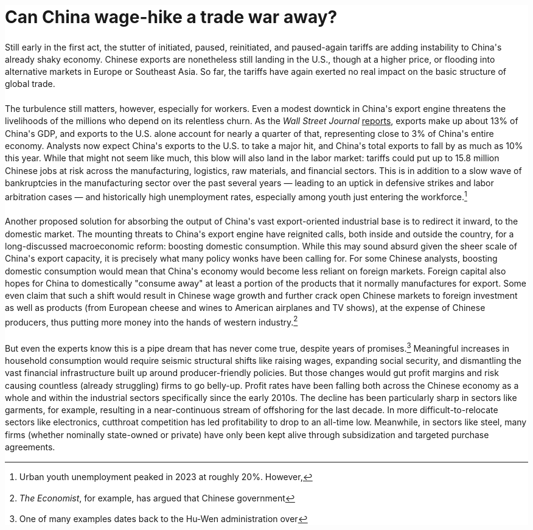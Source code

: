
# Can China wage-hike a trade war away?

Still early in the first act, the stutter of initiated, paused,
reinitiated, and paused-again tariffs are adding instability to China's
already shaky economy. Chinese exports are nonetheless still landing in
the U.S., though at a higher price, or flooding into alternative markets
in Europe or Southeast Asia. So far, the tariffs have again exerted no
real impact on the basic structure of global trade.
<br />
<br />
The turbulence still matters, however, especially for workers. Even a
modest downtick in China's export engine threatens the livelihoods of
the millions who depend on its relentless churn. As the *Wall Street
Journal* [reports](https://archive.ph/OaxDM#selection-2787.0-2803.300),
exports make up about 13% of China's GDP, and exports to the U.S. alone
account for nearly a quarter of that, representing close to 3% of
China's entire economy. Analysts now expect China's exports to the U.S.
to take a major hit, and China's total exports to fall by as much as 10%
this year. While that might not seem like much, this blow will also land
in the labor market: tariffs could put up to 15.8 million Chinese jobs
at risk across the manufacturing, logistics, raw materials, and
financial sectors. This is in addition to a slow wave of bankruptcies in
the manufacturing sector over the past several years &mdash; leading to an
uptick in defensive strikes and labor arbitration cases &mdash; and
historically high unemployment rates, especially among youth just
entering the workforce.[^2]
<br />
<br />
Another proposed solution for absorbing the output of China's vast
export-oriented industrial base is to redirect it inward, to the
domestic market. The mounting threats to China's export engine have
reignited calls, both inside and outside the country, for a
long-discussed macroeconomic reform: boosting domestic consumption.
While this may sound absurd given the sheer scale of China's export
capacity, it is precisely what many policy wonks have been calling for.
For some Chinese analysts, boosting domestic consumption would mean that
China's economy would become less reliant on foreign markets. Foreign
capital also hopes for China to domestically "consume away" at least a
portion of the products that it normally manufactures for export. Some
even claim that such a shift would result in Chinese wage growth and
further crack open Chinese markets to foreign investment as well as
products (from European cheese and wines to American airplanes and TV
shows), at the expense of Chinese producers, thus putting more money
into the hands of western industry.[^3]
<br />
<br />
But even the experts know this is a pipe dream that has never come true,
despite years of promises.[^4] Meaningful increases in household
consumption would require seismic structural shifts like raising wages,
expanding social security, and dismantling the vast financial
infrastructure built up around producer-friendly policies. But those
changes would gut profit margins and risk causing countless (already
struggling) firms to go belly-up. Profit rates have been falling both
across the Chinese economy as a whole and within the industrial sectors
specifically since the early 2010s. The decline has been particularly
sharp in sectors like garments, for example, resulting in a
near-continuous stream of offshoring for the last decade. In more
difficult-to-relocate sectors like electronics, cutthroat competition
has led profitability to drop to an all-time low. Meanwhile, in sectors
like steel, many firms (whether nominally state-owned or private) have
only been kept alive through subsidization and targeted purchase
agreements.

[^1]: Learn more about Chuang at [ChuangCN.org](https://chuangcn.org/). Correspondance is welcome.
[^2]: Urban youth unemployment peaked in 2023 at roughly 20%. However,
[^3]: *The Economist*, for example, has argued that Chinese government
[^4]: One of many examples dates back to the Hu-Wen administration over
[^5]: It is for this exact reason that prominent party theorists such as
[^6]: Increasing domestic consumption has long been a stated policy goal
[^7]: "[2024年中国伞出口数量、出口金额及出口均价统计分析](https://www.huaon.com/channel/tradedata/1055044.html)"
[^8]: It is difficult to ascertain the factory price for umbrellas sold
[^9]: "[雨伞市场数据深度调研与发展趋势分析报告](https://www.sohu.com/a/780452192_121333014)"
[^10]: "[Umbrellas in
[^11]: According to World Bank data for 2023, China's household final
[^12]: Then there's the other half of the story, the financial side of
[^13]: Arjun Kharpal, "[Trump says he doesn't want Apple building
[^14]: Similarly, the U.S. government doesn't give a shit about the
